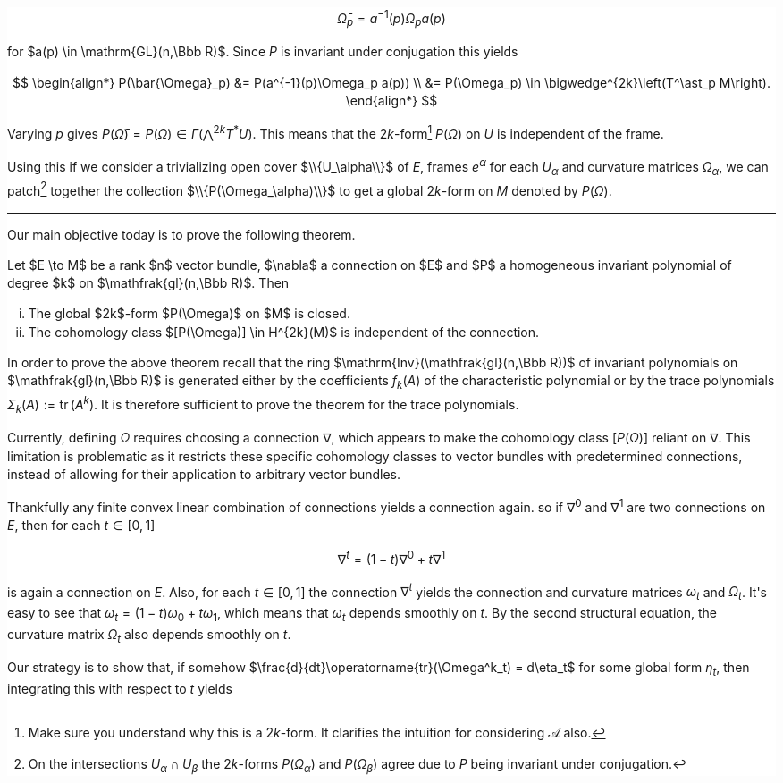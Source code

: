 $$
\bar{\Omega}_p = a^{-1}(p)\Omega_p a(p)
$$

for $a(p) \in \mathrm{GL}(n,\Bbb R)$. Since $P$ is invariant under conjugation this yields

$$
\begin{align*}
P(\bar{\Omega}_p) &= P(a^{-1}(p)\Omega_p a(p)) \\
&= P(\Omega_p) \in \bigwedge^{2k}\left(T^\ast_p M\right).
\end{align*}
$$

Varying $p$ gives $P(\bar{\Omega}) = P(\Omega) \in \Gamma\left(\bigwedge^{2k}T^\ast U\right)$. This means that the $2k$-form[^2] $P(\Omega)$ on $U$ is independent of the frame.

Using this if we consider a trivializing open cover $\\{U_\alpha\\}$ of $E$, frames $e^\alpha$ for each $U_\alpha$ and curvature matrices $\Omega_\alpha$, we can patch[^3] together the collection $\\{P(\Omega_\alpha)\\}$ to get a global $2k$-form on $M$ denoted by $P(\Omega)$.

---

Our main objective today is to prove the following theorem.

<div class="theorem" text="1">
Let $E \to M$ be a rank $n$ vector bundle, $\nabla$ a connection on $E$ and $P$ a homogeneous invariant polynomial of degree $k$ on $\mathfrak{gl}(n,\Bbb R)$. Then

<ol type="i">
    <li>The global $2k$-form $P(\Omega)$ on $M$ is closed.</li>
    <li>The cohomology class $[P(\Omega)] \in H^{2k}(M)$ is independent of the connection.</li>
</ol>
</div>

In order to prove the above theorem recall that the ring $\mathrm{Inv}(\mathfrak{gl}(n,\Bbb R))$ of invariant polynomials on $\mathfrak{gl}(n,\Bbb R)$ is generated either by the coefficients $f_k(A)$ of the characteristic polynomial or by the trace polynomials $\Sigma_k(A) := \operatorname{tr}(A^k)$. It is therefore sufficient to prove the theorem for the trace polynomials.

Currently, defining $\Omega$ requires choosing a connection $\nabla$, which appears to make the cohomology class $[P(\Omega)]$ reliant on $\nabla$. This limitation is problematic as it restricts these specific cohomology classes to vector bundles with predetermined connections, instead of allowing for their application to arbitrary vector bundles.

Thankfully any finite convex linear combination of connections yields a connection again. so if $\nabla^0$ and $\nabla^1$ are two connections on $E$, then for each $t \in [0,1]$ 

$$
\nabla^t = (1-t)\nabla^0 + t\nabla^1
$$

is again a connection on $E$. Also, for each $t \in [0,1]$ the connection $\nabla^t$ yields the connection and curvature matrices $\omega_t$ and $\Omega_t$. It's easy to see that $\omega_t = (1-t)\omega_0 + t\omega_1$, which means that $\omega_t$ depends smoothly on $t$. By the second structural equation, the curvature matrix $\Omega_t$ also depends smoothly on $t$.

Our strategy is to show that, if somehow $\frac{d}{dt}\operatorname{tr}(\Omega^k_t) = d\eta_t$ for some global form $\eta_t$, then integrating this with respect to $t$ yields


[^1]: If this is confusing, you can think of it as follows: $\Omega$ is a matrix consisting of sections of the bundle $\bigwedge^2(T^\ast M)$ i.e. $2$-forms. Evaluating at $p$, a section of this bundle (a $2$-form) gives an alternating map $T_pM \times T_pM \to \Bbb R$. $\mathcal{A}$ is now the commutative $\Bbb R$-algebra of such things. There is an unfortunate coincidence in notation as usually, we denote by $\Omega^k(M) := \Gamma\left(\bigwedge^k T^\ast M\right)$ the global $k$-forms on a manifold $M$, but we reserve the symbol $\Omega$ now for the curvature matrix.
[^2]: Make sure you understand why this is a $2k$-form. It clarifies the intuition for considering $\mathcal{A}$ also.
[^3]: On the intersections $U_\alpha \cap U_\beta$ the $2k$-forms $P(\Omega_\alpha)$ and $P(\Omega_\beta)$ agree due to $P$ being invariant under conjugation.
[^4]: The commutativity $\int_a^b d\eta_t \ dt = d\left(\int_a^b \eta_t \ dt\right)$ follows from expressing $\eta_t$ locally, comparing $\int_a^b d\eta_t \ dt$ and $d \int_a^b \eta_t \ dt$ and concluding using the Leibniz integral rule.